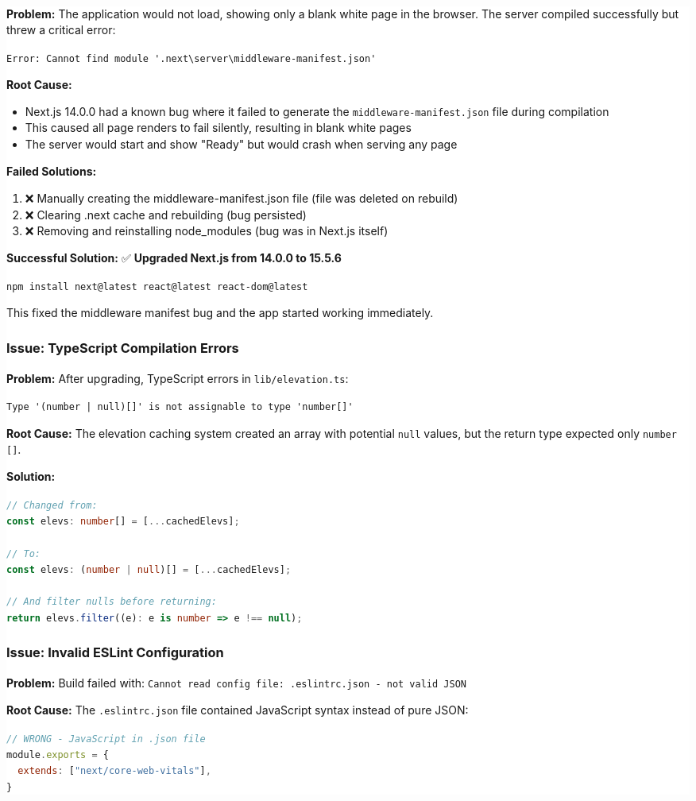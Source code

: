 **Problem:** 
The application would not load, showing only a blank white page in the browser. The server compiled successfully but threw a critical error:
```
Error: Cannot find module '.next\server\middleware-manifest.json'
```

**Root Cause:**
- Next.js 14.0.0 had a known bug where it failed to generate the `middleware-manifest.json` file during compilation
- This caused all page renders to fail silently, resulting in blank white pages
- The server would start and show "Ready" but would crash when serving any page

**Failed Solutions:**
1. ❌ Manually creating the middleware-manifest.json file (file was deleted on rebuild)
2. ❌ Clearing .next cache and rebuilding (bug persisted)
3. ❌ Removing and reinstalling node_modules (bug was in Next.js itself)

**Successful Solution:**
✅ **Upgraded Next.js from 14.0.0 to 15.5.6**

```bash
npm install next@latest react@latest react-dom@latest
```

This fixed the middleware manifest bug and the app started working immediately.

### **Issue: TypeScript Compilation Errors**

**Problem:**
After upgrading, TypeScript errors in `lib/elevation.ts`:
```
Type '(number | null)[]' is not assignable to type 'number[]'
```

**Root Cause:**
The elevation caching system created an array with potential `null` values, but the return type expected only `number[]`.

**Solution:**
```typescript
// Changed from:
const elevs: number[] = [...cachedElevs];

// To:
const elevs: (number | null)[] = [...cachedElevs];

// And filter nulls before returning:
return elevs.filter((e): e is number => e !== null);
```

### **Issue: Invalid ESLint Configuration**

**Problem:**
Build failed with: `Cannot read config file: .eslintrc.json - not valid JSON`

**Root Cause:**
The `.eslintrc.json` file contained JavaScript syntax instead of pure JSON:
```javascript
// WRONG - JavaScript in .json file
module.exports = {
  extends: ["next/core-web-vitals"],
}
```
